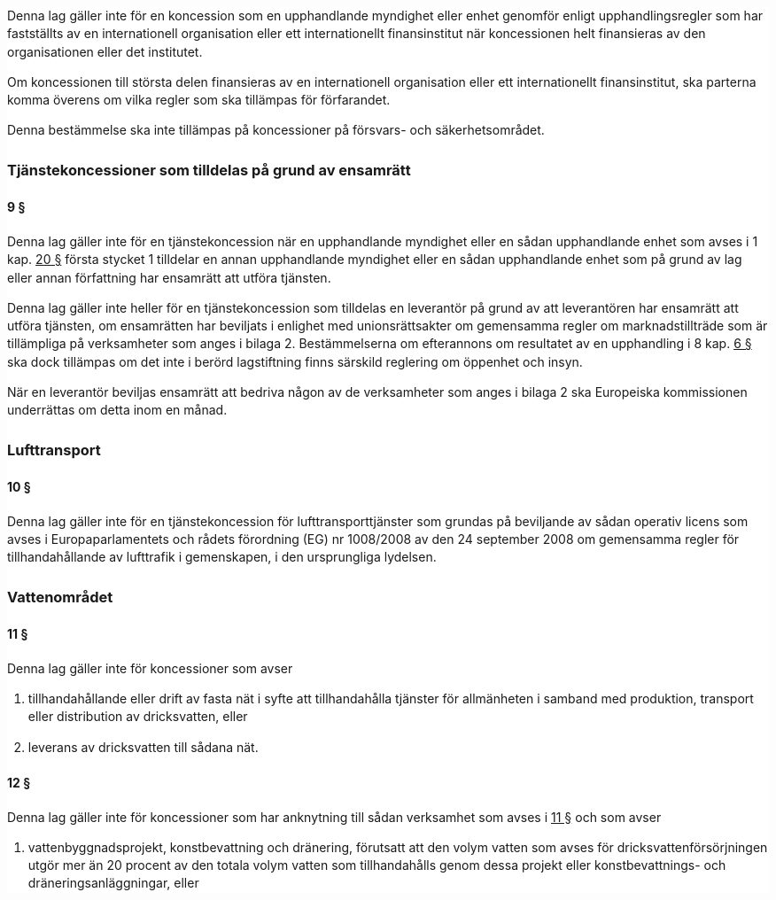 Denna lag gäller inte för en koncession som en upphandlande myndighet eller enhet genomför enligt upphandlingsregler som har fastställts av en internationell organisation eller ett internationellt finansinstitut när koncessionen helt finansieras av den organisationen eller det institutet.

Om koncessionen till största delen finansieras av en internationell organisation eller ett internationellt finansinstitut, ska parterna komma överens om vilka regler som ska tillämpas för förfarandet.

Denna bestämmelse ska inte tillämpas på koncessioner på försvars- och säkerhetsområdet.

### Tjänstekoncessioner som tilldelas på grund av ensamrätt

#### 9 §

Denna lag gäller inte för en tjänstekoncession när en upphandlande myndighet eller en sådan upphandlande enhet som avses i 1 kap. [20 §](#kap1.20) första stycket 1 tilldelar en annan upphandlande myndighet eller en sådan upphandlande enhet som på grund av lag eller annan författning har ensamrätt att utföra tjänsten.

Denna lag gäller inte heller för en tjänstekoncession som tilldelas en leverantör på grund av att leverantören har ensamrätt att utföra tjänsten, om ensamrätten har beviljats i enlighet med unionsrättsakter om gemensamma regler om marknadstillträde som är tillämpliga på verksamheter som anges i bilaga 2. Bestämmelserna om efterannons om resultatet av en upphandling i 8 kap. [6 §](#kap8.6) ska dock tillämpas om det inte i berörd lagstiftning finns särskild reglering om öppenhet och insyn.

När en leverantör beviljas ensamrätt att bedriva någon av de verksamheter som anges i bilaga 2 ska Europeiska kommissionen underrättas om detta inom en månad.

### Lufttransport

#### 10 §

Denna lag gäller inte för en tjänstekoncession för lufttransporttjänster som grundas på beviljande av sådan operativ licens som avses i Europaparlamentets och rådets förordning (EG) nr 1008/2008 av den 24 september 2008 om gemensamma regler för tillhandahållande av lufttrafik i gemenskapen, i den ursprungliga lydelsen.

### Vattenområdet

#### 11 §

Denna lag gäller inte för koncessioner som avser

1. tillhandahållande eller drift av fasta nät i syfte att tillhandahålla tjänster för allmänheten i samband med produktion, transport eller distribution av dricksvatten, eller

2. leverans av dricksvatten till sådana nät.

#### 12 §

Denna lag gäller inte för koncessioner som har anknytning till sådan verksamhet som avses i [11 §](#kap3.11) och som avser

1. vattenbyggnadsprojekt, konstbevattning och dränering, förutsatt att den volym vatten som avses för dricksvattenförsörjningen utgör mer än 20 procent av den totala volym vatten som tillhandahålls genom dessa projekt eller konstbevattnings- och dräneringsanläggningar, eller
